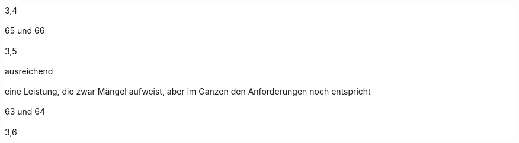 <td style="border-right: 0.5pt solid ; border-bottom: 0.5pt solid ; " align="center" valign="top" charoff="50">

3,4

</td>

</tr>

<tr>

<td style="border-right: 0.5pt solid ; border-bottom: 0.5pt solid ; " align="center" valign="top" charoff="50">

65 und 66

</td>

<td style="border-right: 0.5pt solid ; border-bottom: 0.5pt solid ; " align="center" valign="top" charoff="50">

3,5

</td>

<td style="border-right: 0.5pt solid ; border-bottom: 0.5pt solid ; " rowspan="10" align="center" valign="middle" charoff="50">

ausreichend

</td>

<td style="border-bottom: 0.5pt solid ; " rowspan="10" align="justify" valign="middle" charoff="50">

eine Leistung, die zwar Mängel aufweist, aber im Ganzen den
Anforderungen noch entspricht

</td>

</tr>

<tr>

<td style="border-right: 0.5pt solid ; border-bottom: 0.5pt solid ; " align="center" valign="top" charoff="50">

63 und 64

</td>

<td style="border-right: 0.5pt solid ; border-bottom: 0.5pt solid ; " align="center" valign="top" charoff="50">

3,6

</td>

</tr>

<tr>

<td style="border-right: 0.5pt solid ; border-bottom: 0.5pt solid ; " align="center" valign="top" charoff="50">
